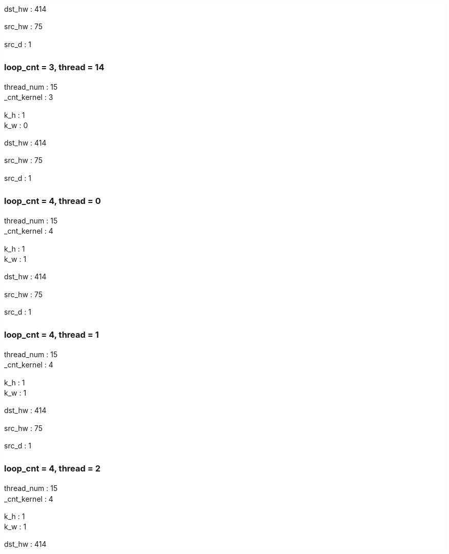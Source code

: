 dst_hw : 414  

src_hw : 75  

src_d : 1  

### loop_cnt = 3, thread = 14  

thread_num : 15  
_cnt_kernel : 3  

k_h : 1  
k_w : 0  

dst_hw : 414  

src_hw : 75  

src_d : 1  



### loop_cnt = 4, thread = 0  

thread_num : 15  
_cnt_kernel : 4  

k_h : 1  
k_w : 1  

dst_hw : 414  

src_hw : 75  

src_d : 1  

### loop_cnt = 4, thread = 1  

thread_num : 15  
_cnt_kernel : 4  

k_h : 1  
k_w : 1  

dst_hw : 414  

src_hw : 75  

src_d : 1  

### loop_cnt = 4, thread = 2  

thread_num : 15  
_cnt_kernel : 4  

k_h : 1  
k_w : 1  

dst_hw : 414  
